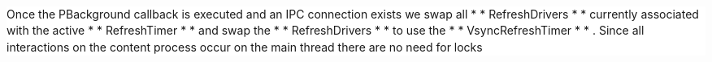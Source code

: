 Once
the
PBackground
callback
is
executed
and
an
IPC
connection
exists
we
swap
all
*
*
RefreshDrivers
*
*
currently
associated
with
the
active
*
*
RefreshTimer
*
*
and
swap
the
*
*
RefreshDrivers
*
*
to
use
the
*
*
VsyncRefreshTimer
*
*
.
Since
all
interactions
on
the
content
process
occur
on
the
main
thread
there
are
no
need
for
locks